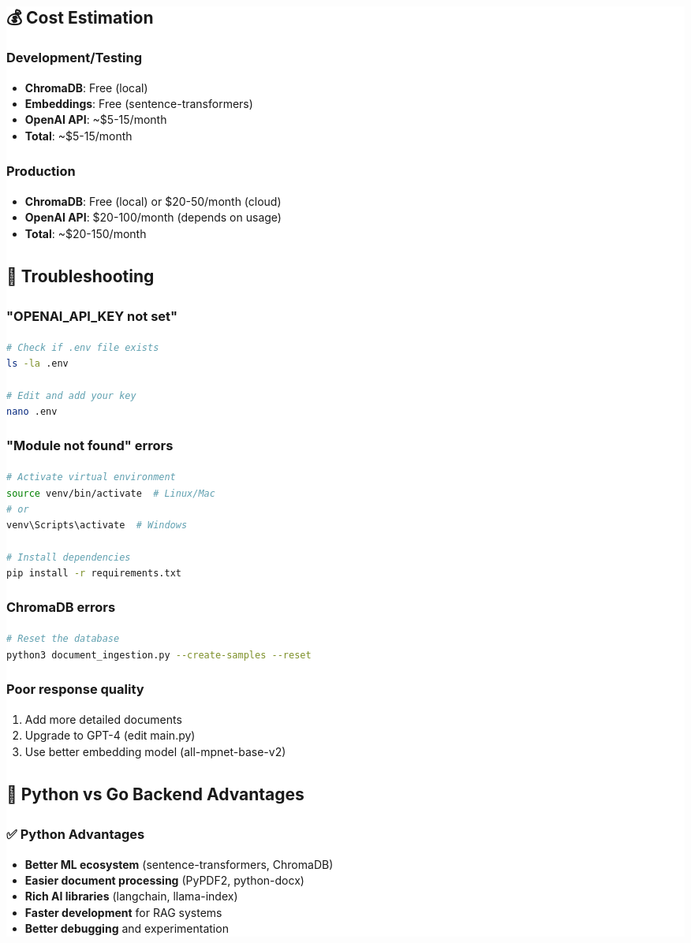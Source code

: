 ## 💰 **Cost Estimation**

### **Development/Testing**
- **ChromaDB**: Free (local)
- **Embeddings**: Free (sentence-transformers)
- **OpenAI API**: ~$5-15/month
- **Total**: ~$5-15/month

### **Production**
- **ChromaDB**: Free (local) or $20-50/month (cloud)
- **OpenAI API**: $20-100/month (depends on usage)
- **Total**: ~$20-150/month

## 🐛 **Troubleshooting**

### **"OPENAI_API_KEY not set"**
```bash
# Check if .env file exists
ls -la .env

# Edit and add your key
nano .env
```

### **"Module not found" errors**
```bash
# Activate virtual environment
source venv/bin/activate  # Linux/Mac
# or
venv\Scripts\activate  # Windows

# Install dependencies
pip install -r requirements.txt
```

### **ChromaDB errors**
```bash
# Reset the database
python3 document_ingestion.py --create-samples --reset
```

### **Poor response quality**
1. Add more detailed documents
2. Upgrade to GPT-4 (edit main.py)
3. Use better embedding model (all-mpnet-base-v2)

## 🚀 **Python vs Go Backend Advantages**

### **✅ Python Advantages**
- **Better ML ecosystem** (sentence-transformers, ChromaDB)
- **Easier document processing** (PyPDF2, python-docx)
- **Rich AI libraries** (langchain, llama-index)
- **Faster development** for RAG systems
- **Better debugging** and experimentation
